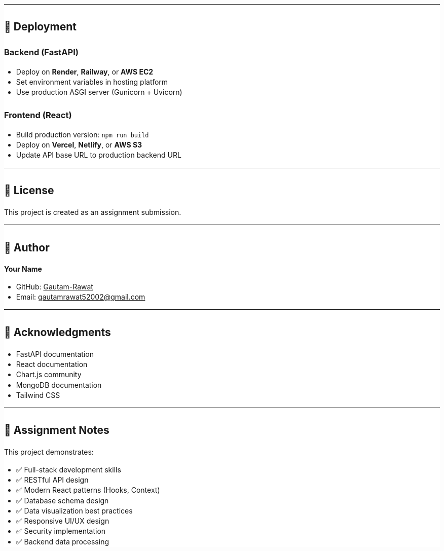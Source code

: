 

---

## 🚀 Deployment

### Backend (FastAPI)
- Deploy on **Render**, **Railway**, or **AWS EC2**
- Set environment variables in hosting platform
- Use production ASGI server (Gunicorn + Uvicorn)

### Frontend (React)
- Build production version: `npm run build`
- Deploy on **Vercel**, **Netlify**, or **AWS S3**
- Update API base URL to production backend URL

---

## 📄 License

This project is created as an assignment submission.

---

## 👤 Author

**Your Name**
- GitHub: [Gautam-Rawat](https://github.com/Gauti05)
- Email: gautamrawat52002@gmail.com

---

## 🙏 Acknowledgments

- FastAPI documentation
- React documentation
- Chart.js community
- MongoDB documentation
- Tailwind CSS

---

## 📝 Assignment Notes

This project demonstrates:
- ✅ Full-stack development skills
- ✅ RESTful API design
- ✅ Modern React patterns (Hooks, Context)
- ✅ Database schema design
- ✅ Data visualization best practices
- ✅ Responsive UI/UX design
- ✅ Security implementation
- ✅ Backend data processing






